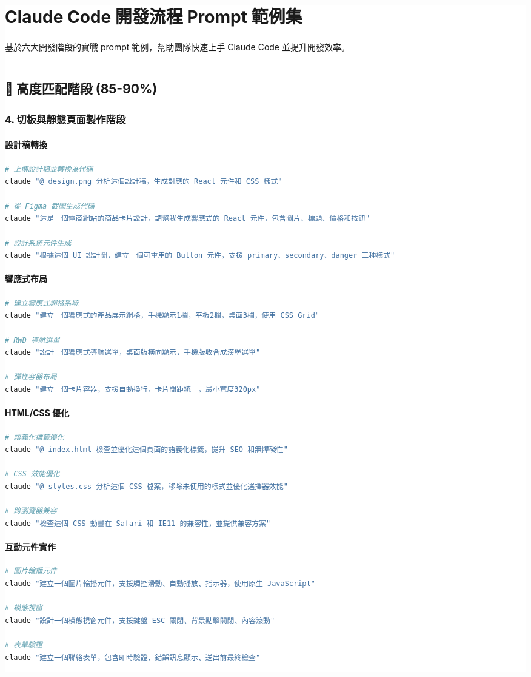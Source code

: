 # Claude Code 開發流程 Prompt 範例集

基於六大開發階段的實戰 prompt 範例，幫助團隊快速上手 Claude Code 並提升開發效率。

---

## 🎯 高度匹配階段 (85-90%)

### 4. 切板與靜態頁面製作階段

#### 設計稿轉換
```bash
# 上傳設計稿並轉換為代碼
claude "@ design.png 分析這個設計稿，生成對應的 React 元件和 CSS 樣式"

# 從 Figma 截圖生成代碼
claude "這是一個電商網站的商品卡片設計，請幫我生成響應式的 React 元件，包含圖片、標題、價格和按鈕"

# 設計系統元件生成
claude "根據這個 UI 設計圖，建立一個可重用的 Button 元件，支援 primary、secondary、danger 三種樣式"
```

#### 響應式布局
```bash
# 建立響應式網格系統
claude "建立一個響應式的產品展示網格，手機顯示1欄，平板2欄，桌面3欄，使用 CSS Grid"

# RWD 導航選單
claude "設計一個響應式導航選單，桌面版橫向顯示，手機版收合成漢堡選單"

# 彈性容器布局
claude "建立一個卡片容器，支援自動換行，卡片間距統一，最小寬度320px"
```

#### HTML/CSS 優化
```bash
# 語義化標籤優化
claude "@ index.html 檢查並優化這個頁面的語義化標籤，提升 SEO 和無障礙性"

# CSS 效能優化
claude "@ styles.css 分析這個 CSS 檔案，移除未使用的樣式並優化選擇器效能"

# 跨瀏覽器兼容
claude "檢查這個 CSS 動畫在 Safari 和 IE11 的兼容性，並提供兼容方案"
```

#### 互動元件實作
```bash
# 圖片輪播元件
claude "建立一個圖片輪播元件，支援觸控滑動、自動播放、指示器，使用原生 JavaScript"

# 模態視窗
claude "設計一個模態視窗元件，支援鍵盤 ESC 關閉、背景點擊關閉、內容滾動"

# 表單驗證
claude "建立一個聯絡表單，包含即時驗證、錯誤訊息顯示、送出前最終檢查"
```

---